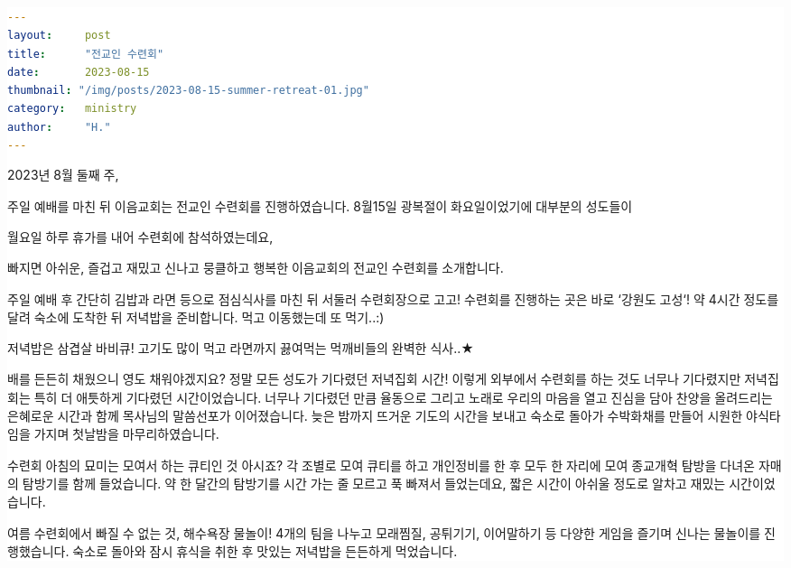 ```yaml
---
layout:     post
title:      "전교인 수련회"
date:       2023-08-15
thumbnail: "/img/posts/2023-08-15-summer-retreat-01.jpg"
category: 	ministry
author:		"H."
---
```


2023년 8월 둘째 주,

주일 예배를 마친 뒤 이음교회는 전교인 수련회를 진행하였습니다.
8월15일 광복절이 화요일이었기에 대부분의 성도들이

월요일 하루 휴가를 내어 수련회에 참석하였는데요,

빠지면 아쉬운, 즐겁고 재밌고 신나고 뭉클하고 행복한 이음교회의 전교인 수련회를 소개합니다.

주일 예배 후 간단히 김밥과 라면 등으로 점심식사를 마친 뒤 서둘러 수련회장으로 고고!
수련회를 진행하는 곳은 바로 ‘강원도 고성‘!
약 4시간 정도를 달려 숙소에 도착한 뒤 저녁밥을 준비합니다. 먹고 이동했는데 또 먹기..:)

저녁밥은 삼겹살 바비큐! 고기도 많이 먹고 라면까지 끓여먹는 먹깨비들의 완벽한 식사..★

배를 든든히 채웠으니 영도 채워야겠지요?
정말 모든 성도가 기다렸던 저녁집회 시간! 이렇게 외부에서 수련회를 하는 것도 너무나 기다렸지만
저녁집회는 특히 더 애틋하게 기다렸던 시간이었습니다.
너무나 기다렸던 만큼 율동으로 그리고 노래로 우리의 마음을 열고 진심을 담아 찬양을 올려드리는 은혜로운 시간과 함께 목사님의 말씀선포가 이어졌습니다.
늦은 밤까지 뜨거운 기도의 시간을 보내고 숙소로 돌아가 수박화채를 만들어 시원한 야식타임을 가지며 첫날밤을 마무리하였습니다.

수련회 아침의 묘미는 모여서 하는 큐티인 것 아시죠? 각 조별로 모여 큐티를 하고 개인정비를 한 후
모두 한 자리에 모여 종교개혁 탐방을 다녀온 자매의 탐방기를 함께 들었습니다.
약 한 달간의 탐방기를 시간 가는 줄 모르고 푹 빠져서 들었는데요, 짧은 시간이 아쉬울 정도로 알차고 재밌는 시간이었습니다.

여름 수련회에서 빠질 수 없는 것, 해수욕장 물놀이!
4개의 팀을 나누고 모래찜질, 공튀기기, 이어말하기 등 다양한 게임을 즐기며 신나는 물놀이를 진행했습니다.
숙소로 돌아와 잠시 휴식을 취한 후 맛있는 저녁밥을 든든하게 먹었습니다.
